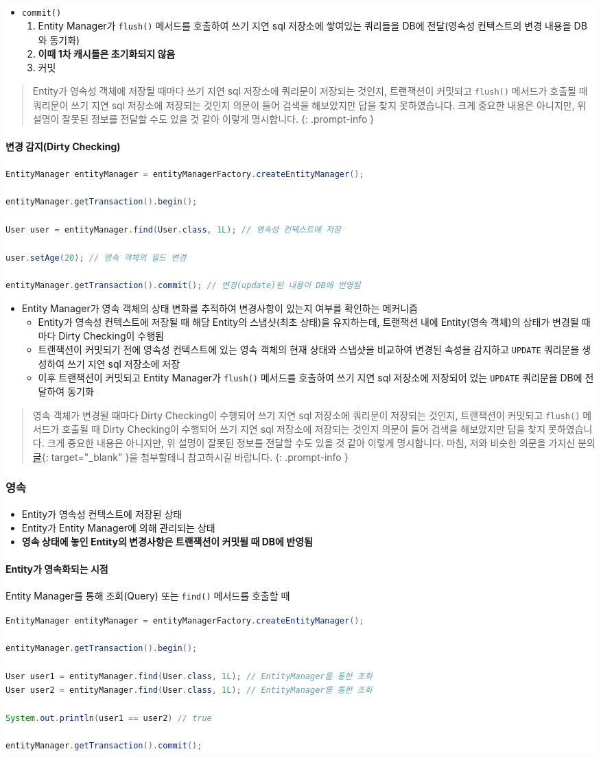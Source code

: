 - `commit()`
	1. Entity Manager가  `flush()` 메서드를 호출하여 쓰기 지연 sql 저장소에 쌓여있는 쿼리들을 DB에 전달(영속성 컨텍스트의 변경 내용을 DB와 동기화)
	1. **이때 1차 캐시들은 초기화되지 않음**
	2. 커밋

> Entity가 영속성 객체에 저장될 때마다 쓰기 지연 sql 저장소에 쿼리문이 저장되는 것인지, 트랜잭션이 커밋되고 `flush()` 메서드가 호출될 때 쿼리문이 쓰기 지연 sql 저장소에 저장되는 것인지 의문이 들어 검색을 해보았지만 답을 찾지 못하였습니다. 크게 중요한 내용은 아니지만, 위 설명이 잘못된 정보를 전달할 수도 있을 것 같아 이렇게 명시합니다.
{: .prompt-info }

#### <a id="anchor1">변경 감지(Dirty Checking)</a>

```java
EntityManager entityManager = entityManagerFactory.createEntityManager();

entityManager.getTransaction().begin();

User user = entityManager.find(User.class, 1L); // 영속성 컨텍스트에 저장

user.setAge(20); // 영속 객체의 필드 변경

entityManager.getTransaction().commit(); // 변경(update)된 내용이 DB에 반영됨
```

- Entity Manager가 영속 객체의 상태 변화를 추적하여 변경사항이 있는지 여부를 확인하는 메커니즘
	+ Entity가 영속성 컨텍스트에 저장될 때 해당 Entity의 스냅샷(최초 상태)을 유지하는데, 트랜잭션 내에 Entity(영속 객체)의 상태가 변경될 때마다 Dirty Checking이 수행됨
	+ 트랜잭션이 커밋되기 전에 영속성 컨텍스트에 있는 영속 객체의 현재 상태와 스냅샷을 비교하여 변경된 속성을 감지하고 `UPDATE` 쿼리문을 생성하여 쓰기 지연 sql 저장소에 저장
	+ 이후 트랜잭션이 커밋되고 Entity Manager가 `flush()` 메서드를 호출하여 쓰기 지연 sql 저장소에 저장되어 있는 `UPDATE` 쿼리문을 DB에 전달하여 동기화

> 영속 객체가 변경될 때마다 Dirty Checking이 수행되어 쓰기 지연 sql 저장소에 쿼리문이 저장되는 것인지, 트랜잭션이 커밋되고 `flush()` 메서드가 호출될 때 Dirty Checking이 수행되어 쓰기 지연 sql 저장소에 저장되는 것인지 의문이 들어 검색을 해보았지만 답을 찾지 못하였습니다. 크게 중요한 내용은 아니지만, 위 설명이 잘못된 정보를 전달할 수도 있을 것 같아 이렇게 명시합니다. 마침, 저와 비슷한 의문을 가지신 분의 [글](https://www.inflearn.com/questions/685350/%EB%B3%80%EA%B2%BD-%EA%B0%90%EC%A7%80%EA%B0%80-%EC%9D%BC%EC%96%B4%EB%82%98%EB%8A%94-%EC%8B%9C%EC%A0%90%EC%97%90-%EB%8C%80%ED%95%98%EC%97%AC-%EA%B6%81%EA%B8%88%ED%95%9C-%EC%A0%90%EC%9D%B4-%EC%9E%88%EC%8A%B5%EB%8B%88%EB%8B%A4){: target="_blank" }을 첨부할테니 참고하시길 바랍니다.
{: .prompt-info }

### 영속

- Entity가 영속성 컨텍스트에 저장된 상태
- Entity가 Entity Manager에 의해 관리되는 상태
- **영속 상태에 놓인 Entity의 변경사항은 트랜잭션이 커밋될 때 DB에 반영됨**

#### Entity가 영속화되는 시점

Entity Manager를 통해 조회(Query) 또는 `find()` 메서드를 호출할 때

```java
EntityManager entityManager = entityManagerFactory.createEntityManager();

entityManager.getTransaction().begin();

User user1 = entityManager.find(User.class, 1L); // EntityManager를 통한 조회
User user2 = entityManager.find(User.class, 1L); // EntityManager를 통한 조회

System.out.println(user1 == user2) // true

entityManager.getTransaction().commit();
```
